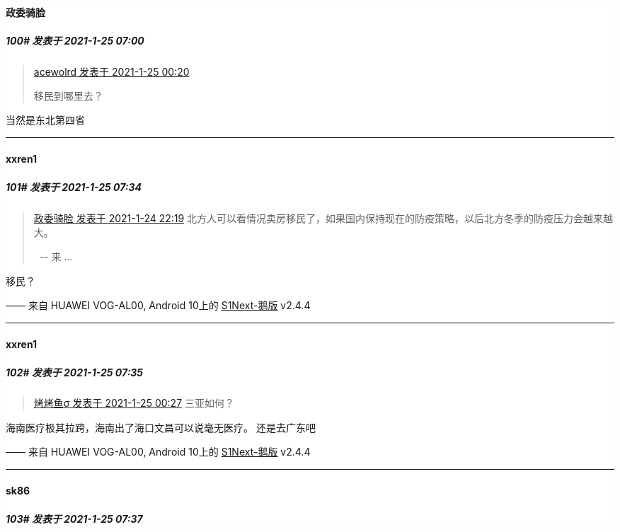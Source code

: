 ####  政委骑脸  
##### 100#       发表于 2021-1-25 07:00



<blockquote><a href="httphttps://bbs.saraba1st.com/2b/forum.php?mod=redirect&amp;goto=findpost&amp;pid=50135590&amp;ptid=1984354" target="_blank">acewolrd 发表于 2021-1-25 00:20</a>

移民到哪里去？</blockquote>
当然是东北第四省







*****

####  xxren1  
##### 101#       发表于 2021-1-25 07:34



<blockquote><a href="httphttps://bbs.saraba1st.com/2b/forum.php?mod=redirect&amp;goto=findpost&amp;pid=50134573&amp;ptid=1984354" target="_blank">政委骑脸 发表于 2021-1-24 22:19</a>
北方人可以看情况卖房移民了，如果国内保持现在的防疫策略，以后北方冬季的防疫压力会越来越大。

  -- 来 ...</blockquote>
移民？

—— 来自 HUAWEI VOG-AL00, Android 10上的 [S1Next-鹅版](https://github.com/ykrank/S1-Next/releases) v2.4.4







*****

####  xxren1  
##### 102#       发表于 2021-1-25 07:35



<blockquote><a href="httphttps://bbs.saraba1st.com/2b/forum.php?mod=redirect&amp;goto=findpost&amp;pid=50135664&amp;ptid=1984354" target="_blank">烤烤鱼σ 发表于 2021-1-25 00:27</a>
三亚如何？</blockquote>
海南医疗极其拉跨，海南出了海口文昌可以说毫无医疗。
还是去广东吧

—— 来自 HUAWEI VOG-AL00, Android 10上的 [S1Next-鹅版](https://github.com/ykrank/S1-Next/releases) v2.4.4







*****

####  sk86  
##### 103#       发表于 2021-1-25 07:37

